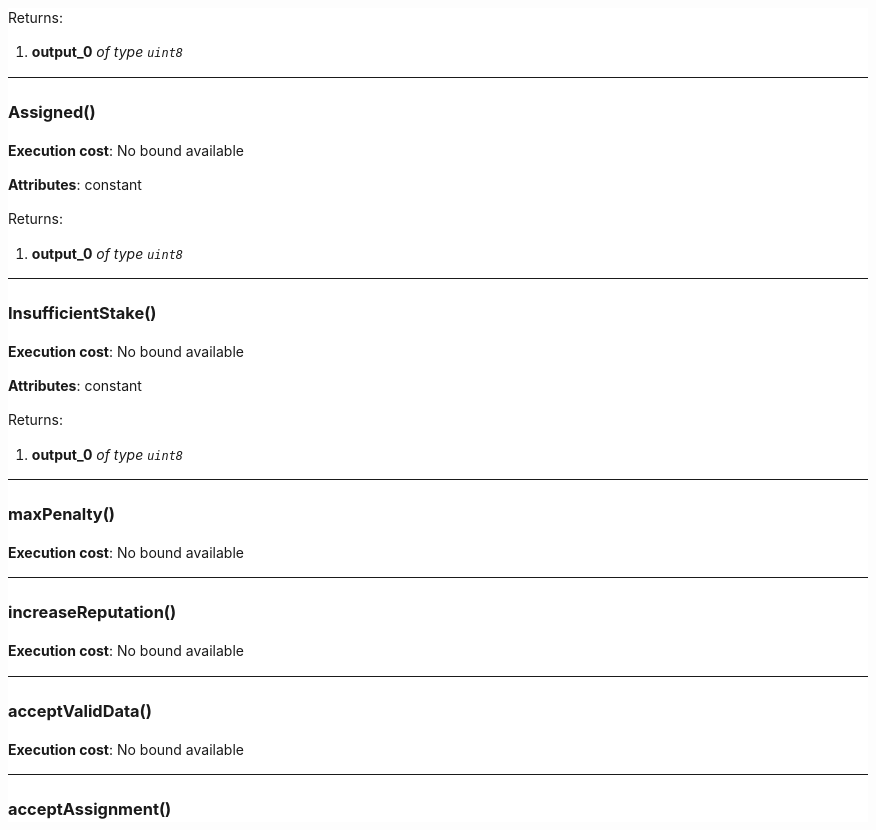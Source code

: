 

Returns:


1. **output_0** *of type `uint8`*

--- 
### Assigned()


**Execution cost**: No bound available

**Attributes**: constant



Returns:


1. **output_0** *of type `uint8`*

--- 
### InsufficientStake()


**Execution cost**: No bound available

**Attributes**: constant



Returns:


1. **output_0** *of type `uint8`*

--- 
### maxPenalty()


**Execution cost**: No bound available




--- 
### increaseReputation()


**Execution cost**: No bound available




--- 
### acceptValidData()


**Execution cost**: No bound available




--- 
### acceptAssignment()

